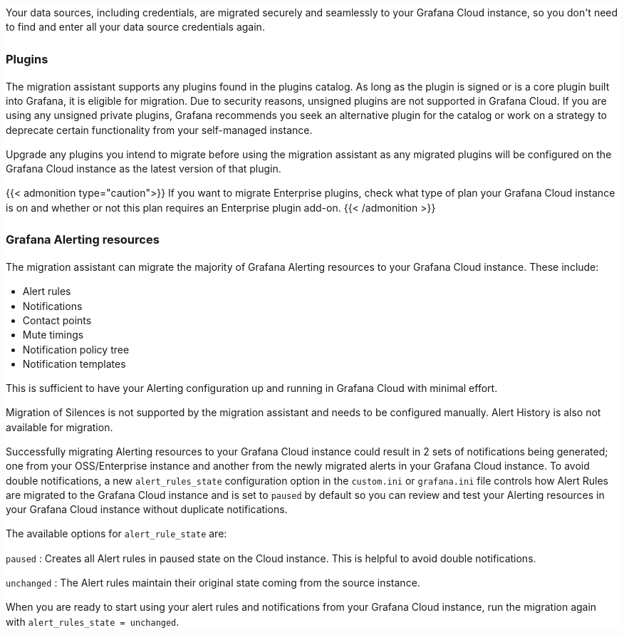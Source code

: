 Your data sources, including credentials, are migrated securely and seamlessly to your Grafana Cloud instance, so you don't need to find and enter all your data source credentials again.

### Plugins

The migration assistant supports any plugins found in the plugins catalog. As long as the plugin is signed or is a core plugin built into Grafana, it is eligible for migration. Due to security reasons, unsigned plugins are not supported in Grafana Cloud. If you are using any unsigned private plugins, Grafana recommends you seek an alternative plugin for the catalog or work on a strategy to deprecate certain functionality from your self-managed instance.

Upgrade any plugins you intend to migrate before using the migration assistant as any migrated plugins will be configured on the Grafana Cloud instance as the latest version of that plugin.

{{< admonition type="caution">}}
If you want to migrate Enterprise plugins, check what type of plan your Grafana Cloud instance is on and whether or not this plan requires an Enterprise plugin add-on.
{{< /admonition >}}

### Grafana Alerting resources

The migration assistant can migrate the majority of Grafana Alerting resources to your Grafana Cloud instance. These include:

- Alert rules
- Notifications
- Contact points
- Mute timings
- Notification policy tree
- Notification templates

This is sufficient to have your Alerting configuration up and running in Grafana Cloud with minimal effort.

Migration of Silences is not supported by the migration assistant and needs to be configured manually. Alert History is also not available for migration.

Successfully migrating Alerting resources to your Grafana Cloud instance could result in 2 sets of notifications being generated; one from your OSS/Enterprise instance and another from the newly migrated alerts in your Grafana Cloud instance. To avoid double notifications, a new `alert_rules_state` configuration option in the `custom.ini` or `grafana.ini` file controls how Alert Rules are migrated to the Grafana Cloud instance and is set to `paused` by default so you can review and test your Alerting resources in your Grafana Cloud instance without duplicate notifications.

The available options for `alert_rule_state` are:

`paused`
: Creates all Alert rules in paused state on the Cloud instance. This is helpful to avoid double notifications.

`unchanged`
: The Alert rules maintain their original state coming from the source instance.

When you are ready to start using your alert rules and notifications from your Grafana Cloud instance, run the migration again with `alert_rules_state = unchanged`.
